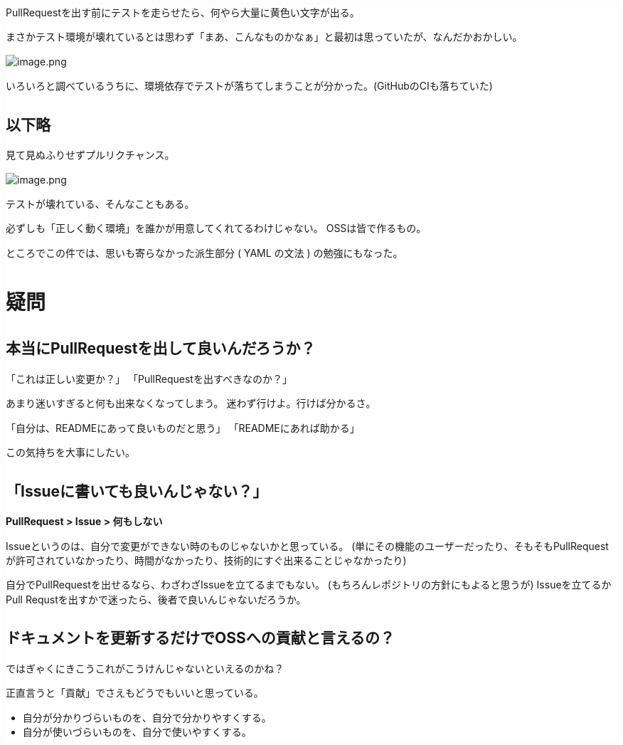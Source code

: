 PullRequestを出す前にテストを走らせたら、何やら大量に黄色い文字が出る。

まさかテスト環境が壊れているとは思わず「まあ、こんなものかなぁ」と最初は思っていたが、なんだかおかしい。

![image.png](https://qiita-image-store.s3.amazonaws.com/0/89618/3df08a68-78f2-5576-fdef-dc1846745da7.png)

いろいろと調べているうちに、環境依存でテストが落ちてしまうことが分かった。(GitHubのCIも落ちていた)

## 以下略

見て見ぬふりせずプルリクチャンス。

![image.png](https://qiita-image-store.s3.amazonaws.com/0/89618/c5c2160c-91c9-0f0d-d826-c670e9cd85af.png)

テストが壊れている、そんなこともある。

必ずしも「正しく動く環境」を誰かが用意してくれてるわけじゃない。
OSSは皆で作るもの。

ところでこの件では、思いも寄らなかった派生部分 ( YAML の文法 ) の勉強にもなった。

# 疑問

## 本当にPullRequestを出して良いんだろうか？

「これは正しい変更か？」
「PullRequestを出すべきなのか？」

あまり迷いすぎると何も出来なくなってしまう。
迷わず行けよ。行けば分かるさ。

「自分は、READMEにあって良いものだと思う」
「READMEにあれば助かる」

この気持ちを大事にしたい。

## 「Issueに書いても良いんじゃない？」

**PullRequest > Issue > 何もしない**

Issueというのは、自分で変更ができない時のものじゃないかと思っている。
(単にその機能のユーザーだったり、そもそもPullRequestが許可されていなかったり、時間がなかったり、技術的にすぐ出来ることじゃなかったり)

自分でPullRequestを出せるなら、わざわざIssueを立てるまでもない。
(もちろんレポジトリの方針にもよると思うが) Issueを立てるかPull Requstを出すかで迷ったら、後者で良いんじゃないだろうか。

## ドキュメントを更新するだけでOSSへの貢献と言えるの？

ではぎゃくにきこうこれがこうけんじゃないといえるのかね？

正直言うと「貢献」でさえもどうでもいいと思っている。

- 自分が分かりづらいものを、自分で分かりやすくする。
- 自分が使いづらいものを、自分で使いやすくする。
